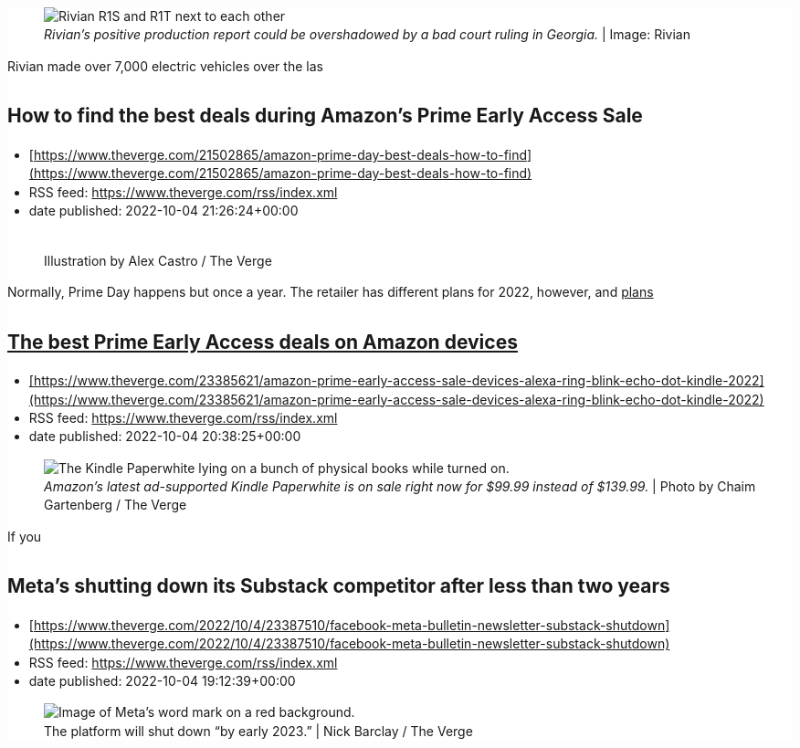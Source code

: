 <figure>
      <img alt="Rivian R1S and R1T next to each other" src="https://cdn.vox-cdn.com/thumbor/vp6m6GcNhBUUbNKktTQSGPTzCPo=/0x0:3000x2000/1310x873/cdn.vox-cdn.com/uploads/chorus_image/image/71454128/20220622_Elliot_Ross_MediaDrives_R1S_On_Road_2823.0.jpg" />
        <figcaption><em>Rivian’s positive production report could be overshadowed by a bad court ruling in Georgia.</em> | Image: Rivian</figcaption>
    </figure>

  <p id="Wmwucp">Rivian made over 7,000 electric vehicles over the las

## How to find the best deals during Amazon’s Prime Early Access Sale
 - [https://www.theverge.com/21502865/amazon-prime-day-best-deals-how-to-find](https://www.theverge.com/21502865/amazon-prime-day-best-deals-how-to-find)
 - RSS feed: https://www.theverge.com/rss/index.xml
 - date published: 2022-10-04 21:26:24+00:00

<figure>
      <img alt="" src="https://cdn.vox-cdn.com/thumbor/lKF-_pT3Vozl1ggPNlTV1PLcVVY=/0x0:2040x1360/1310x873/cdn.vox-cdn.com/uploads/chorus_image/image/67609533/acastro_STK103__03.5.jpg" />
        <figcaption>Illustration by Alex Castro / The Verge</figcaption>
    </figure>

  <p id="EkLaRj">Normally, Prime Day happens but once a year. The retailer has different plans for 2022, however, and <a href="https://www.theverge.com/2022/9/26/23361319/amazon-prime-early-access-sale-deals">plans 

## The best Prime Early Access deals on Amazon devices
 - [https://www.theverge.com/23385621/amazon-prime-early-access-sale-devices-alexa-ring-blink-echo-dot-kindle-2022](https://www.theverge.com/23385621/amazon-prime-early-access-sale-devices-alexa-ring-blink-echo-dot-kindle-2022)
 - RSS feed: https://www.theverge.com/rss/index.xml
 - date published: 2022-10-04 20:38:25+00:00

<figure>
      <img alt="The Kindle Paperwhite lying on a bunch of physical books while turned on." src="https://cdn.vox-cdn.com/thumbor/Wm5Wf0xo3L-P-yoaiYRtWTadAYY=/0x0:2040x1360/1310x873/cdn.vox-cdn.com/uploads/chorus_image/image/71453853/cgartenberg_211020_4803_0006.0.jpg" />
        <figcaption><em>Amazon’s latest ad-supported Kindle Paperwhite is on sale right now for $99.99 instead of $139.99.</em> | Photo by Chaim Gartenberg / The Verge</figcaption>
    </figure>

  <p id="GJtX1Q">If you 

## Meta’s shutting down its Substack competitor after less than two years
 - [https://www.theverge.com/2022/10/4/23387510/facebook-meta-bulletin-newsletter-substack-shutdown](https://www.theverge.com/2022/10/4/23387510/facebook-meta-bulletin-newsletter-substack-shutdown)
 - RSS feed: https://www.theverge.com/rss/index.xml
 - date published: 2022-10-04 19:12:39+00:00

<figure>
      <img alt="Image of Meta’s word mark on a red background." src="https://cdn.vox-cdn.com/thumbor/2hWIHsmJse4zlJPJ3WzFUzoWHJI=/0x0:2040x1360/1310x873/cdn.vox-cdn.com/uploads/chorus_image/image/71453359/STK043_VRG_Illo_N_Barclay_6_Meta.0.jpg" />
        <figcaption>The platform will shut down “by early 2023.” | Nick Barclay / The Verge</figcaption>
    </figure>
